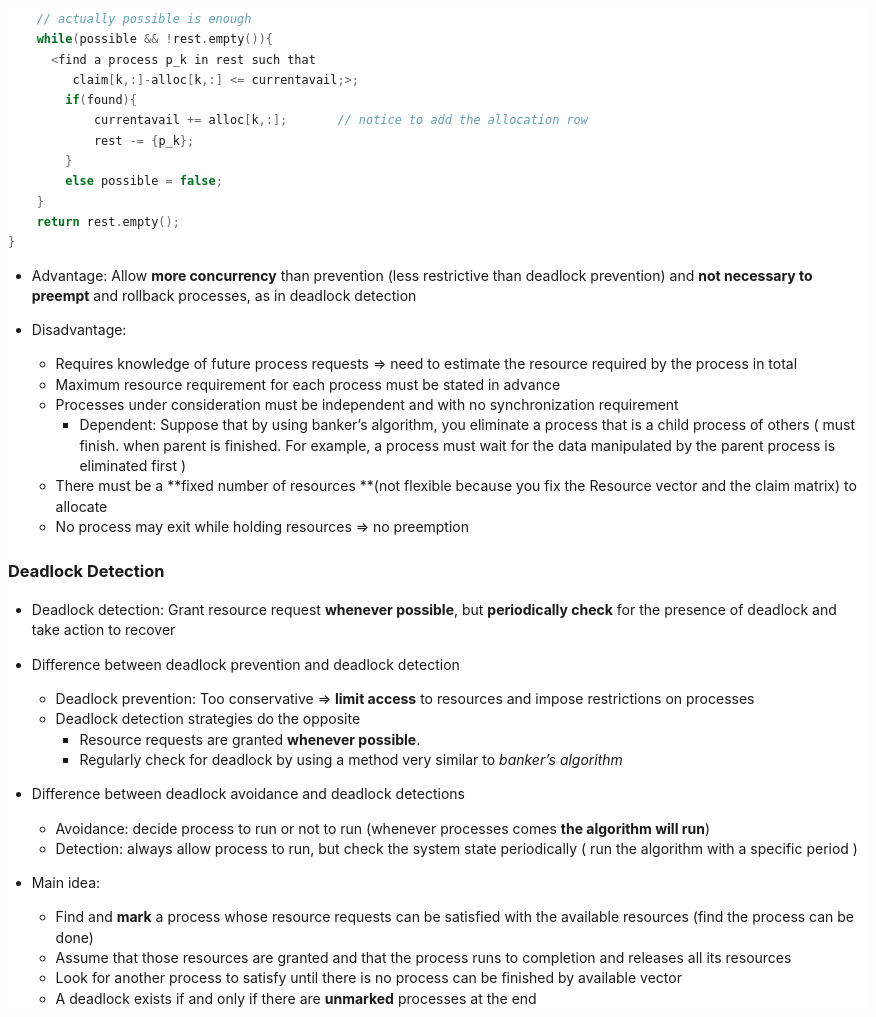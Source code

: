   ```cpp
      // actually possible is enough
      while(possible && !rest.empty()){
  		<find a process p_k in rest such that
           claim[k,:]-alloc[k,:] <= currentavail;>;
          if(found){
              currentavail += alloc[k,:];		// notice to add the allocation row
              rest -= {p_k};
          }
          else possible = false;
      }
      return rest.empty();
  }
  ```

* Advantage: Allow **more concurrency** than prevention (less restrictive than deadlock prevention) and **not necessary to preempt** and rollback processes, as in deadlock detection

* Disadvantage: 

  - Requires knowledge of future process requests => need to estimate the resource required by the process in total
  - Maximum resource requirement for each process must be stated in advance
  - Processes under consideration must be independent and with no synchronization requirement
    - Dependent: Suppose that by using banker’s algorithm, you eliminate a process that is a child process of others ( must finish. when parent is finished. For example, a process must wait for the data manipulated by the parent process is eliminated first )
  - There must be a **fixed number of resources **(not flexible because you fix the Resource vector and the claim matrix) to allocate
  - No process may exit while holding resources => no preemption

### Deadlock Detection

* Deadlock detection: Grant resource request **whenever possible**, but **periodically check** for the presence of deadlock and take action to recover

* Difference between deadlock prevention and deadlock detection

  * Deadlock prevention: Too conservative => **limit access** to resources and impose restrictions on processes
  * Deadlock detection strategies do the opposite
    - Resource requests are granted **whenever possible**.
    - Regularly check for deadlock by using a method very similar to *banker’s algorithm*

* Difference between deadlock avoidance and deadlock detections

  - Avoidance: decide process to run or not to run (whenever processes comes **the algorithm will run**)
  - Detection: always allow process to run, but check the system state periodically ( run the algorithm with a specific period )

* Main idea: 

  * Find and **mark** a process whose resource requests can be satisfied with the available resources (find the process can be done)
  * Assume that those resources are granted and that the process runs to completion and releases all its resources
  * Look for another process to satisfy until there is no process can be finished by available vector
  * A deadlock exists if and only if there are **unmarked** processes at the end
